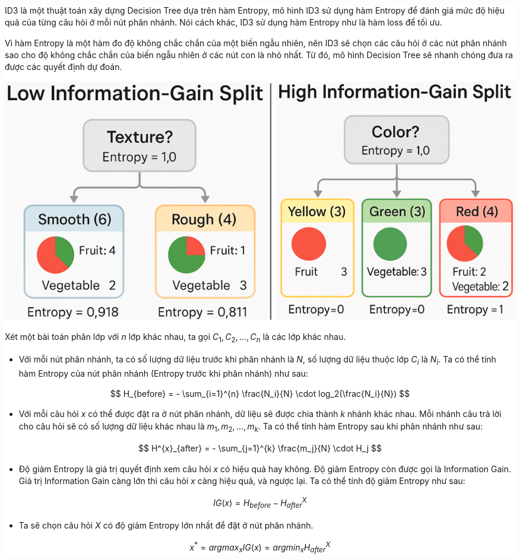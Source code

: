 ID3 là một thuật toán xây dựng Decision Tree dựa trên hàm Entropy, mô hình ID3 sử dụng hàm Entropy để đánh giá mức độ hiệu quả của từng câu hỏi ở mỗi nút phân nhánh. Nói cách khác, ID3 sử dụng hàm Entropy như là hàm loss để tối ưu.

Vì hàm Entropy là một hàm đo độ không chắc chắn của một biến ngẫu nhiên, nên ID3 sẽ chọn các câu hỏi ở các nút phân nhánh sao cho độ không chắc chắn của biến ngẫu nhiên ở các nút con là nhỏ nhất.
Từ đó, mô hình Decision Tree sẽ nhanh chóng đưa ra được các quyết định dự đoán.

<img src="https://raw.githubusercontent.com/MinhHuuNguyen/ai-lectures/refs/heads/master/3_machine_learning/images/10-decision-tree/low_vs_high_entropy.png" style="width: 1000px;"/>

Xét một bài toán phân lớp với $n$ lớp khác nhau, ta gọi $C_1, C_2, \ldots, C_n$ là các lớp khác nhau.
- Với mỗi nút phân nhánh, ta có số lượng dữ liệu trước khi phân nhánh là $N$, số lượng dữ liệu thuộc lớp $C_i$ là $N_i$.
Ta có thể tính hàm Entropy của nút phân nhánh (Entropy trước khi phân nhánh) như sau:

$$ H_{before} = - \sum_{i=1}^{n} \frac{N_i}{N} \cdot log_2(\frac{N_i}{N}) $$

- Với mỗi câu hỏi $x$ có thể được đặt ra ở nút phân nhánh, dữ liệu sẽ được chia thành $k$ nhánh khác nhau.
Mỗi nhánh câu trả lời cho câu hỏi sẽ có số lượng dữ liệu khác nhau là $m_1, m_2, \ldots, m_k$.
Ta có thể tính hàm Entropy sau khi phân nhánh như sau:

$$ H^{x}_{after} = - \sum_{j=1}^{k} \frac{m_j}{N} \cdot H_j $$

- Độ giảm Entropy là giá trị quyết định xem câu hỏi $x$ có hiệu quả hay không.
Độ giảm Entropy còn được gọi là Information Gain.
Giá trị Information Gain càng lớn thì câu hỏi $x$ càng hiệu quả, và ngược lại.
Ta có thể tính độ giảm Entropy như sau:

$$ IG(x) = H_{before} - H^{X}_{after} $$

- Ta sẽ chọn câu hỏi $X$ có độ giảm Entropy lớn nhất để đặt ở nút phân nhánh.

$$ x^* = argmax_{x} IG(x) = argmin_{x} H^{X}_{after} $$
